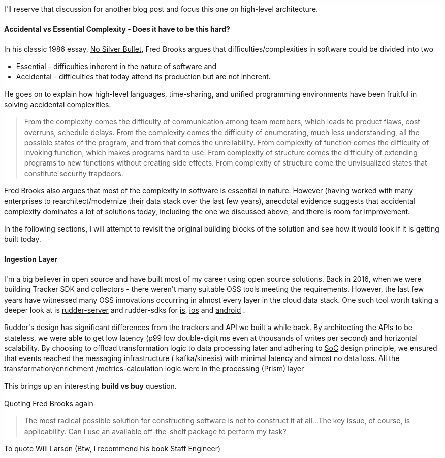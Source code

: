 I'll reserve that discussion for another blog post and focus this one on high-level architecture.

#### Accidental vs Essential Complexity - Does it have to be this hard?  

In his classic 1986 essay, [No Silver Bullet](https://www.cgl.ucsf.edu/Outreach/pc204/NoSilverBullet.html), Fred Brooks argues that difficulties/complexities in software could be divided into two
  - Essential - difficulties inherent in the nature of software and     
  - Accidental - difficulties that today attend its production but are not inherent. 

He goes on to explain how high-level languages, time-sharing, and unified programming environments have been fruitful in solving accidental complexities.

>From the complexity comes the difficulty of communication among team members, which leads to product flaws, cost overruns, schedule delays. From the complexity comes the difficulty of enumerating, much less understanding, all the possible states of the program, and from that comes the unreliability. From complexity of function comes the difficulty of invoking function, which makes programs hard to use. From complexity of structure comes the difficulty of extending programs to new functions without creating side effects. From complexity of structure come the unvisualized states that constitute security trapdoors.

Fred Brooks also argues that most of the complexity in software is essential  in nature.  However (having worked with many enterprises to rearchitect/modernize their data stack over the last few years), anecdotal evidence suggests that accidental complexity dominates a lot of solutions today, including the one we discussed above, and there is room for improvement. 

In the following sections, I will attempt to revisit the original building blocks of the solution and see how it would look if it is getting built today.


#### Ingestion Layer
I'm a big believer in open source and have built most of my career using open source solutions. Back in 2016, when we were building Tracker SDK and collectors - there weren't many suitable OSS tools meeting the requirements. However, the last few years have witnessed many OSS innovations occurring in almost every layer in the cloud data stack. One such tool worth taking a deeper look at is [rudder-server](https://github.com/rudderlabs/rudder-server) and  rudder-sdks for [js](https://github.com/rudderlabs/rudder-sdk-js), [ios](https://github.com/rudderlabs/rudder-sdk-ios) and [android](https://github.com/rudderlabs/rudder-sdk-android) . 

Rudder's design has significant differences from the trackers and API we built a while back. By architecting the APIs to be stateless, we were able to get low latency (p99 low double-digit ms even at thousands of writes per second) and horizontal scalability. By choosing to offload transformation logic to data processing later and adhering to [SoC](https://en.wikipedia.org/wiki/Separation_of_concerns)  design principle, we ensured that events reached the messaging infrastructure ( kafka/kinesis) with minimal latency and almost no data loss. All the transformation/enrichment /metrics-calculation logic were in the processing (Prism) layer

This brings up an interesting __build vs buy__ question.  

Quoting Fred Brooks again
>The most radical possible solution for constructing software is not to construct it at all...The key issue, of course, is applicability. Can I use an available off-the-shelf package to perform my task? 

To quote Will Larson (Btw, I recommend his book [Staff Engineer](https://staffeng.com/book))
